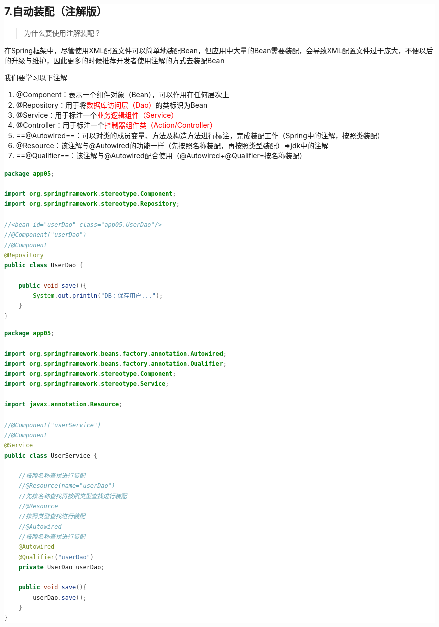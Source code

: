 ## 7.自动装配（注解版）

> 为什么要使用注解装配？

在Spring框架中，尽管使用XML配置文件可以简单地装配Bean，但应用中大量的Bean需要装配，会导致XML配置文件过于庞大，不便以后的升级与维护，因此更多的时候推荐开发者使用注解的方式去装配Bean

我们要学习以下注解

1. @Component：表示一个组件对象（Bean），可以作用在任何层次上
2. @Repository：用于将<font color="red">数据库访问层（Dao）</font>的类标识为Bean
3. @Service：用于标注一个<font color="red">业务逻辑组件（Service）</font>
4. @Controller：用于标注一个<font color=red>控制器组件类（Action/Controller）</font>
5. ==@Autowired==：可以对类的成员变量、方法及构造方法进行标注，完成装配工作（Spring中的注解，按照类装配）
6. @Resource：该注解与@Autowired的功能一样（先按照名称装配，再按照类型装配）=>jdk中的注解
7. ==@Qualifier==：该注解与@Autowired配合使用（@Autowired+@Qualifier=按名称装配）

```java
package app05;

import org.springframework.stereotype.Component;
import org.springframework.stereotype.Repository;

//<bean id="userDao" class="app05.UserDao"/>
//@Component("userDao")
//@Component
@Repository
public class UserDao {

    public void save(){
        System.out.println("DB：保存用户...");
    }
}
```

```java
package app05;

import org.springframework.beans.factory.annotation.Autowired;
import org.springframework.beans.factory.annotation.Qualifier;
import org.springframework.stereotype.Component;
import org.springframework.stereotype.Service;

import javax.annotation.Resource;

//@Component("userService")
//@Component
@Service
public class UserService {

    //按照名称查找进行装配
    //@Resource(name="userDao")
    //先按名称查找再按照类型查找进行装配
    //@Resource
    //按照类型查找进行装配
    //@Autowired
    //按照名称查找进行装配
    @Autowired
    @Qualifier("userDao")
    private UserDao userDao;

    public void save(){
        userDao.save();
    }
}
```